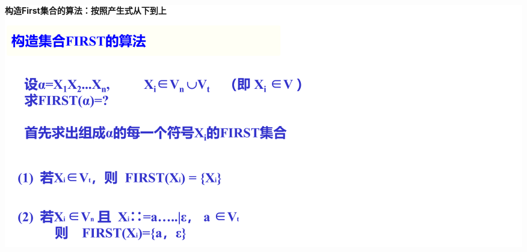 

**构造First集合的算法：按照产生式从下到上**

<img src="编译复习.assets/image-20201218223508003.png" alt="image-20201218223508003" style="zoom:50%;" />
